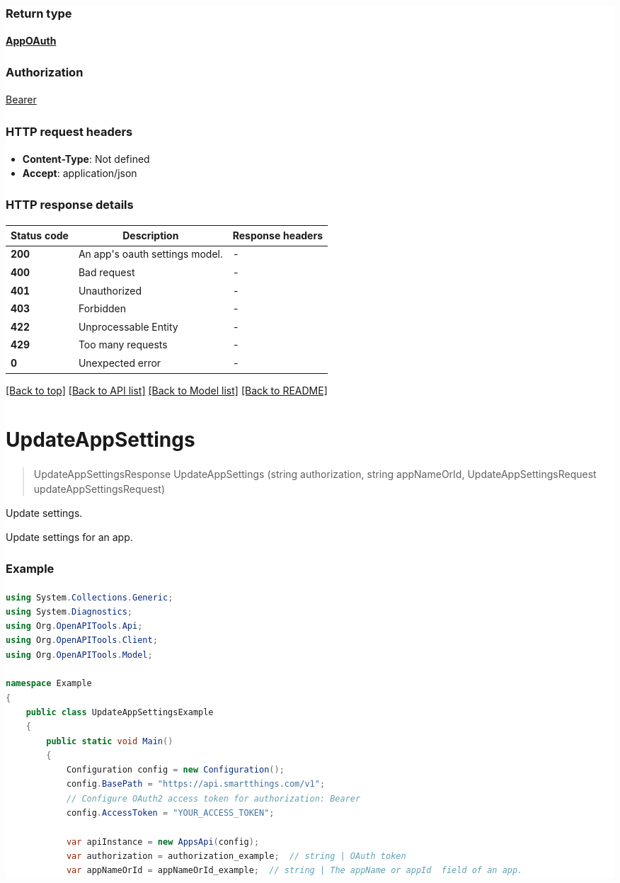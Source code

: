 ### Return type

[**AppOAuth**](AppOAuth.md)

### Authorization

[Bearer](../README.md#Bearer)

### HTTP request headers

 - **Content-Type**: Not defined
 - **Accept**: application/json

### HTTP response details
| Status code | Description | Response headers |
|-------------|-------------|------------------|
| **200** | An app&#39;s oauth settings model. |  -  |
| **400** | Bad request |  -  |
| **401** | Unauthorized |  -  |
| **403** | Forbidden |  -  |
| **422** | Unprocessable Entity |  -  |
| **429** | Too many requests |  -  |
| **0** | Unexpected error |  -  |

[[Back to top]](#) [[Back to API list]](../README.md#documentation-for-api-endpoints) [[Back to Model list]](../README.md#documentation-for-models) [[Back to README]](../README.md)

<a name="updateappsettings"></a>
# **UpdateAppSettings**
> UpdateAppSettingsResponse UpdateAppSettings (string authorization, string appNameOrId, UpdateAppSettingsRequest updateAppSettingsRequest)

Update settings.

Update settings for an app.

### Example
```csharp
using System.Collections.Generic;
using System.Diagnostics;
using Org.OpenAPITools.Api;
using Org.OpenAPITools.Client;
using Org.OpenAPITools.Model;

namespace Example
{
    public class UpdateAppSettingsExample
    {
        public static void Main()
        {
            Configuration config = new Configuration();
            config.BasePath = "https://api.smartthings.com/v1";
            // Configure OAuth2 access token for authorization: Bearer
            config.AccessToken = "YOUR_ACCESS_TOKEN";

            var apiInstance = new AppsApi(config);
            var authorization = authorization_example;  // string | OAuth token
            var appNameOrId = appNameOrId_example;  // string | The appName or appId  field of an app.
```